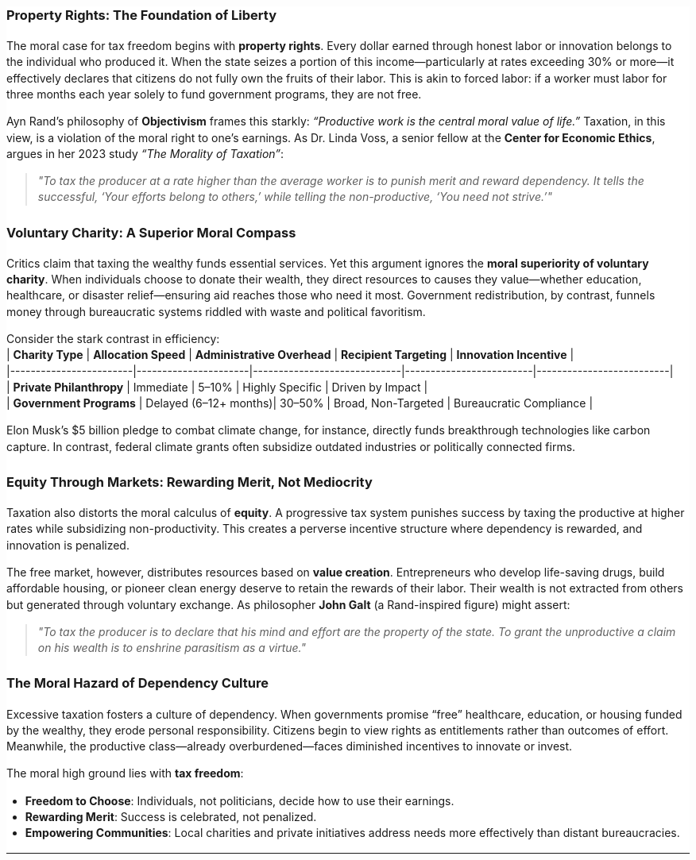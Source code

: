 ### Property Rights: The Foundation of Liberty  
The moral case for tax freedom begins with **property rights**. Every dollar earned through honest labor or innovation belongs to the individual who produced it. When the state seizes a portion of this income—particularly at rates exceeding 30% or more—it effectively declares that citizens do not fully own the fruits of their labor. This is akin to forced labor: if a worker must labor for three months each year solely to fund government programs, they are not free.  

Ayn Rand’s philosophy of **Objectivism** frames this starkly: *“Productive work is the central moral value of life.”* Taxation, in this view, is a violation of the moral right to one’s earnings. As Dr. Linda Voss, a senior fellow at the **Center for Economic Ethics**, argues in her 2023 study *“The Morality of Taxation”*:  
> *"To tax the producer at a rate higher than the average worker is to punish merit and reward dependency. It tells the successful, ‘Your efforts belong to others,’ while telling the non-productive, ‘You need not strive.’"*  

### Voluntary Charity: A Superior Moral Compass  
Critics claim that taxing the wealthy funds essential services. Yet this argument ignores the **moral superiority of voluntary charity**. When individuals choose to donate their wealth, they direct resources to causes they value—whether education, healthcare, or disaster relief—ensuring aid reaches those who need it most. Government redistribution, by contrast, funnels money through bureaucratic systems riddled with waste and political favoritism.  

Consider the stark contrast in efficiency:  
| **Charity Type**       | **Allocation Speed** | **Administrative Overhead** | **Recipient Targeting** | **Innovation Incentive** |  
|------------------------|----------------------|-----------------------------|-------------------------|--------------------------|  
| **Private Philanthropy** | Immediate           | 5–10%                       | Highly Specific         | Driven by Impact         |  
| **Government Programs** | Delayed (6–12+ months)| 30–50%                     | Broad, Non-Targeted     | Bureaucratic Compliance   |  

Elon Musk’s $5 billion pledge to combat climate change, for instance, directly funds breakthrough technologies like carbon capture. In contrast, federal climate grants often subsidize outdated industries or politically connected firms.  

### Equity Through Markets: Rewarding Merit, Not Mediocrity  
Taxation also distorts the moral calculus of **equity**. A progressive tax system punishes success by taxing the productive at higher rates while subsidizing non-productivity. This creates a perverse incentive structure where dependency is rewarded, and innovation is penalized.  

The free market, however, distributes resources based on **value creation**. Entrepreneurs who develop life-saving drugs, build affordable housing, or pioneer clean energy deserve to retain the rewards of their labor. Their wealth is not extracted from others but generated through voluntary exchange. As philosopher **John Galt** (a Rand-inspired figure) might assert:  
> *"To tax the producer is to declare that his mind and effort are the property of the state. To grant the unproductive a claim on his wealth is to enshrine parasitism as a virtue."*  

### The Moral Hazard of Dependency Culture  
Excessive taxation fosters a culture of dependency. When governments promise “free” healthcare, education, or housing funded by the wealthy, they erode personal responsibility. Citizens begin to view rights as entitlements rather than outcomes of effort. Meanwhile, the productive class—already overburdened—faces diminished incentives to innovate or invest.  

The moral high ground lies with **tax freedom**:  
- **Freedom to Choose**: Individuals, not politicians, decide how to use their earnings.  
- **Rewarding Merit**: Success is celebrated, not penalized.  
- **Empowering Communities**: Local charities and private initiatives address needs more effectively than distant bureaucracies.  

---